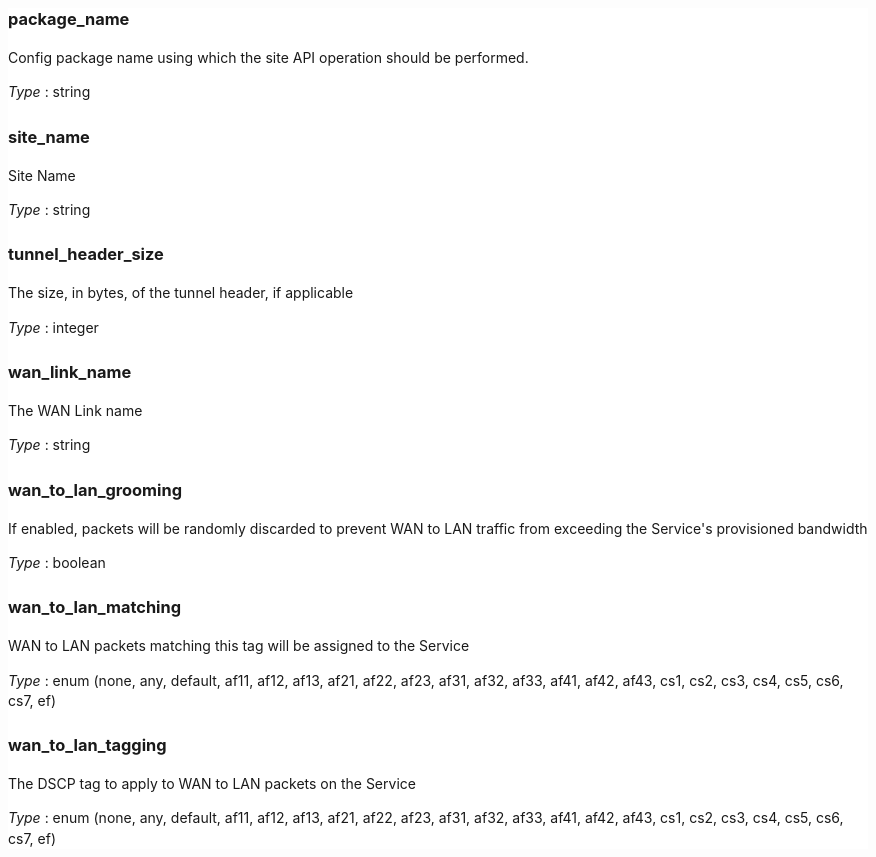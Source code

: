 
<a name="package\_name"></a>
### package\_name
Config package name using which the site API operation should be performed.

*Type* : string


<a name="site\_name"></a>
### site\_name
Site Name

*Type* : string


<a name="tunnel\_header\_size"></a>
### tunnel\_header\_size
The size, in bytes, of the tunnel header, if applicable

*Type* : integer


<a name="wan\_link\_name"></a>
### wan\_link\_name
The WAN Link name

*Type* : string


<a name="wan\_to\_lan\_grooming"></a>
### wan\_to\_lan\_grooming
If enabled, packets will be randomly discarded to prevent WAN to LAN traffic from exceeding the Service's provisioned bandwidth

*Type* : boolean


<a name="wan\_to\_lan\_matching"></a>
### wan\_to\_lan\_matching
WAN to LAN packets matching this tag will be assigned to the Service

*Type* : enum (none, any, default, af11, af12, af13, af21, af22, af23, af31, af32, af33, af41, af42, af43, cs1, cs2, cs3, cs4, cs5, cs6, cs7, ef)


<a name="wan\_to\_lan\_tagging"></a>
### wan\_to\_lan\_tagging
The DSCP tag to apply to WAN to LAN packets on the Service

*Type* : enum (none, any, default, af11, af12, af13, af21, af22, af23, af31, af32, af33, af41, af42, af43, cs1, cs2, cs3, cs4, cs5, cs6, cs7, ef)





